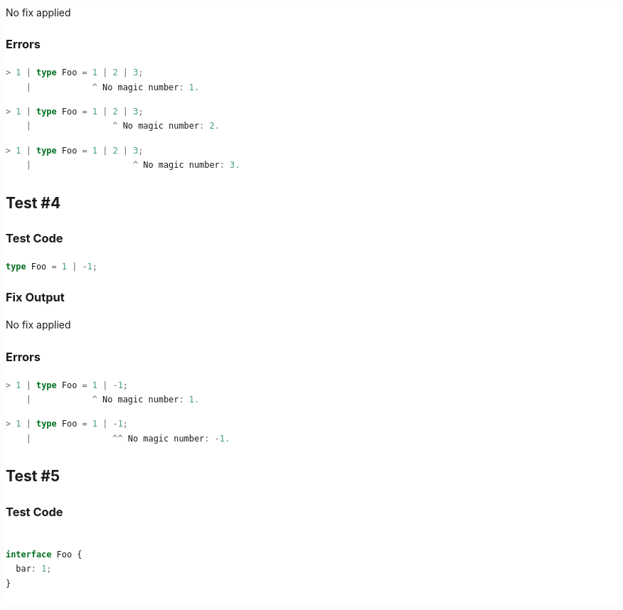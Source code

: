 No fix applied

### Errors


```ts
> 1 | type Foo = 1 | 2 | 3;
    |            ^ No magic number: 1.
```


```ts
> 1 | type Foo = 1 | 2 | 3;
    |                ^ No magic number: 2.
```


```ts
> 1 | type Foo = 1 | 2 | 3;
    |                    ^ No magic number: 3.
```

## Test #4

### Test Code


```ts
type Foo = 1 | -1;
```

### Fix Output

No fix applied

### Errors


```ts
> 1 | type Foo = 1 | -1;
    |            ^ No magic number: 1.
```


```ts
> 1 | type Foo = 1 | -1;
    |                ^^ No magic number: -1.
```

## Test #5

### Test Code


```ts

interface Foo {
  bar: 1;
}
      
```
